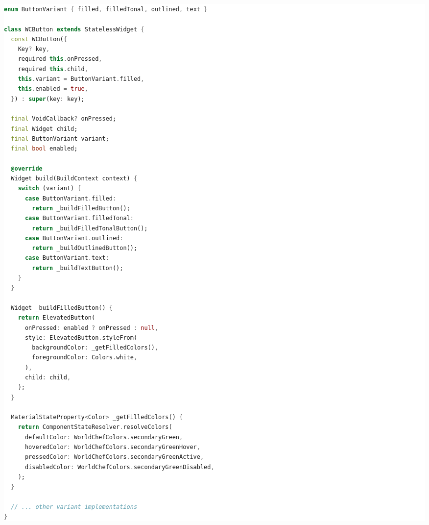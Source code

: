 ```dart
enum ButtonVariant { filled, filledTonal, outlined, text }

class WCButton extends StatelessWidget {
  const WCButton({
    Key? key,
    required this.onPressed,
    required this.child,
    this.variant = ButtonVariant.filled,
    this.enabled = true,
  }) : super(key: key);

  final VoidCallback? onPressed;
  final Widget child;
  final ButtonVariant variant;
  final bool enabled;

  @override
  Widget build(BuildContext context) {
    switch (variant) {
      case ButtonVariant.filled:
        return _buildFilledButton();
      case ButtonVariant.filledTonal:
        return _buildFilledTonalButton();
      case ButtonVariant.outlined:
        return _buildOutlinedButton();
      case ButtonVariant.text:
        return _buildTextButton();
    }
  }

  Widget _buildFilledButton() {
    return ElevatedButton(
      onPressed: enabled ? onPressed : null,
      style: ElevatedButton.styleFrom(
        backgroundColor: _getFilledColors(),
        foregroundColor: Colors.white,
      ),
      child: child,
    );
  }

  MaterialStateProperty<Color> _getFilledColors() {
    return ComponentStateResolver.resolveColors(
      defaultColor: WorldChefColors.secondaryGreen,
      hoveredColor: WorldChefColors.secondaryGreenHover,
      pressedColor: WorldChefColors.secondaryGreenActive,
      disabledColor: WorldChefColors.secondaryGreenDisabled,
    );
  }
  
  // ... other variant implementations
}
```
